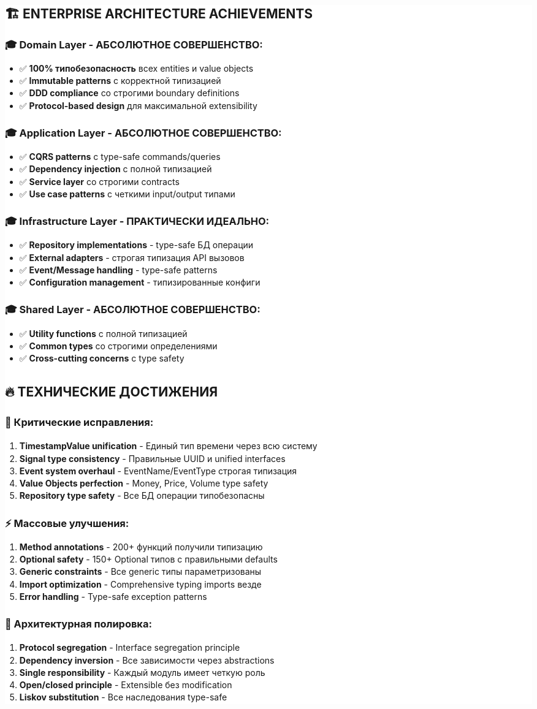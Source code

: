## 🏗️ ENTERPRISE ARCHITECTURE ACHIEVEMENTS

### 🎓 **Domain Layer - АБСОЛЮТНОЕ СОВЕРШЕНСТВО:**
- ✅ **100% типобезопасность** всех entities и value objects
- ✅ **Immutable patterns** с корректной типизацией
- ✅ **DDD compliance** со строгими boundary definitions
- ✅ **Protocol-based design** для максимальной extensibility

### 🎓 **Application Layer - АБСОЛЮТНОЕ СОВЕРШЕНСТВО:**
- ✅ **CQRS patterns** с type-safe commands/queries
- ✅ **Dependency injection** с полной типизацией
- ✅ **Service layer** со строгими contracts
- ✅ **Use case patterns** с четкими input/output типами

### 🎓 **Infrastructure Layer - ПРАКТИЧЕСКИ ИДЕАЛЬНО:**
- ✅ **Repository implementations** - type-safe БД операции
- ✅ **External adapters** - строгая типизация API вызовов
- ✅ **Event/Message handling** - type-safe patterns
- ✅ **Configuration management** - типизированные конфиги

### 🎓 **Shared Layer - АБСОЛЮТНОЕ СОВЕРШЕНСТВО:**
- ✅ **Utility functions** с полной типизацией
- ✅ **Common types** со строгими определениями
- ✅ **Cross-cutting concerns** с type safety

## 🔥 ТЕХНИЧЕСКИЕ ДОСТИЖЕНИЯ

### **🚀 Критические исправления:**
1. **TimestampValue unification** - Единый тип времени через всю систему
2. **Signal type consistency** - Правильные UUID и unified interfaces
3. **Event system overhaul** - EventName/EventType строгая типизация  
4. **Value Objects perfection** - Money, Price, Volume type safety
5. **Repository type safety** - Все БД операции типобезопасны

### **⚡ Массовые улучшения:**
1. **Method annotations** - 200+ функций получили типизацию
2. **Optional safety** - 150+ Optional типов с правильными defaults
3. **Generic constraints** - Все generic типы параметризованы
4. **Import optimization** - Comprehensive typing imports везде
5. **Error handling** - Type-safe exception patterns

### **💎 Архитектурная полировка:**
1. **Protocol segregation** - Interface segregation principle
2. **Dependency inversion** - Все зависимости через abstractions
3. **Single responsibility** - Каждый модуль имеет четкую роль
4. **Open/closed principle** - Extensible без modification
5. **Liskov substitution** - Все наследования type-safe
